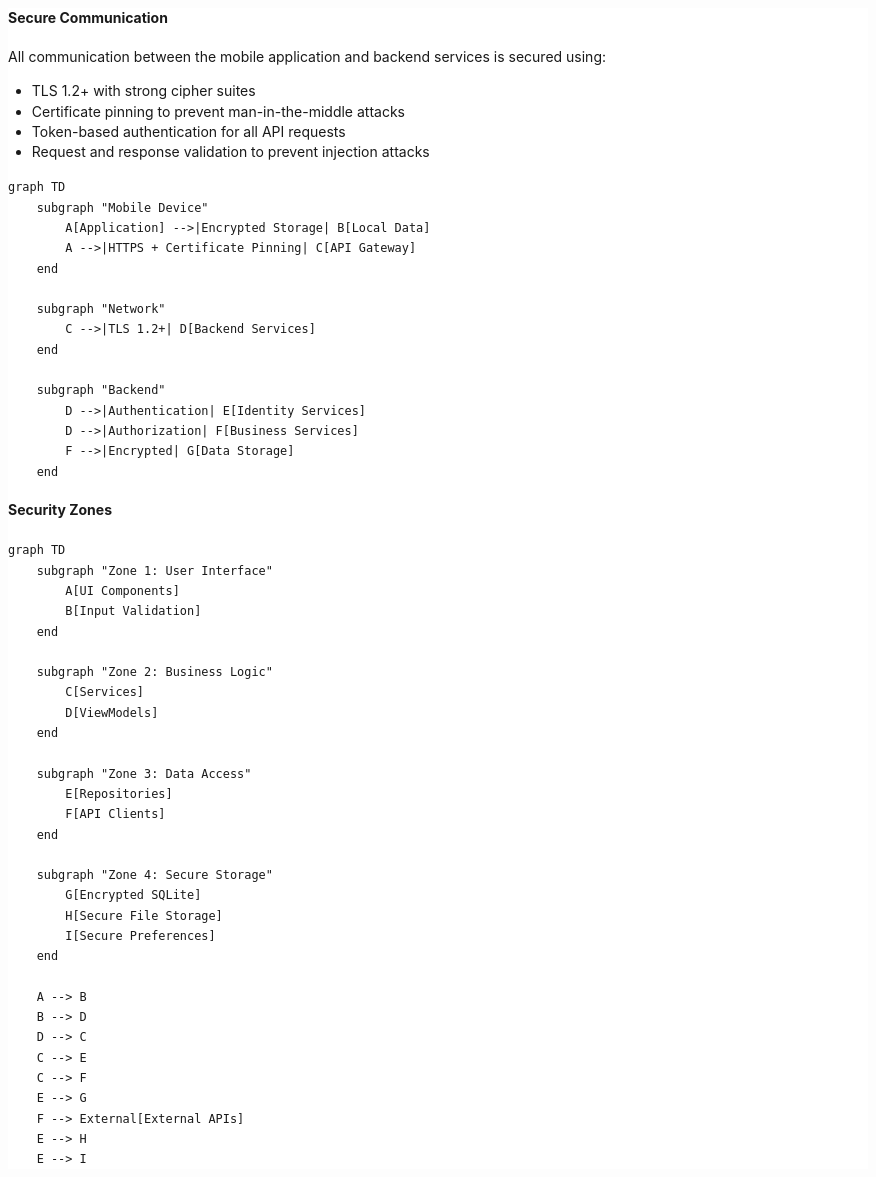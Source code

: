 #### Secure Communication

All communication between the mobile application and backend services is secured using:

- TLS 1.2+ with strong cipher suites
- Certificate pinning to prevent man-in-the-middle attacks
- Token-based authentication for all API requests
- Request and response validation to prevent injection attacks

```mermaid
graph TD
    subgraph "Mobile Device"
        A[Application] -->|Encrypted Storage| B[Local Data]
        A -->|HTTPS + Certificate Pinning| C[API Gateway]
    end
    
    subgraph "Network"
        C -->|TLS 1.2+| D[Backend Services]
    end
    
    subgraph "Backend"
        D -->|Authentication| E[Identity Services]
        D -->|Authorization| F[Business Services]
        F -->|Encrypted| G[Data Storage]
    end
```

#### Security Zones

```mermaid
graph TD
    subgraph "Zone 1: User Interface"
        A[UI Components]
        B[Input Validation]
    end
    
    subgraph "Zone 2: Business Logic"
        C[Services]
        D[ViewModels]
    end
    
    subgraph "Zone 3: Data Access"
        E[Repositories]
        F[API Clients]
    end
    
    subgraph "Zone 4: Secure Storage"
        G[Encrypted SQLite]
        H[Secure File Storage]
        I[Secure Preferences]
    end
    
    A --> B
    B --> D
    D --> C
    C --> E
    C --> F
    E --> G
    F --> External[External APIs]
    E --> H
    E --> I
```
